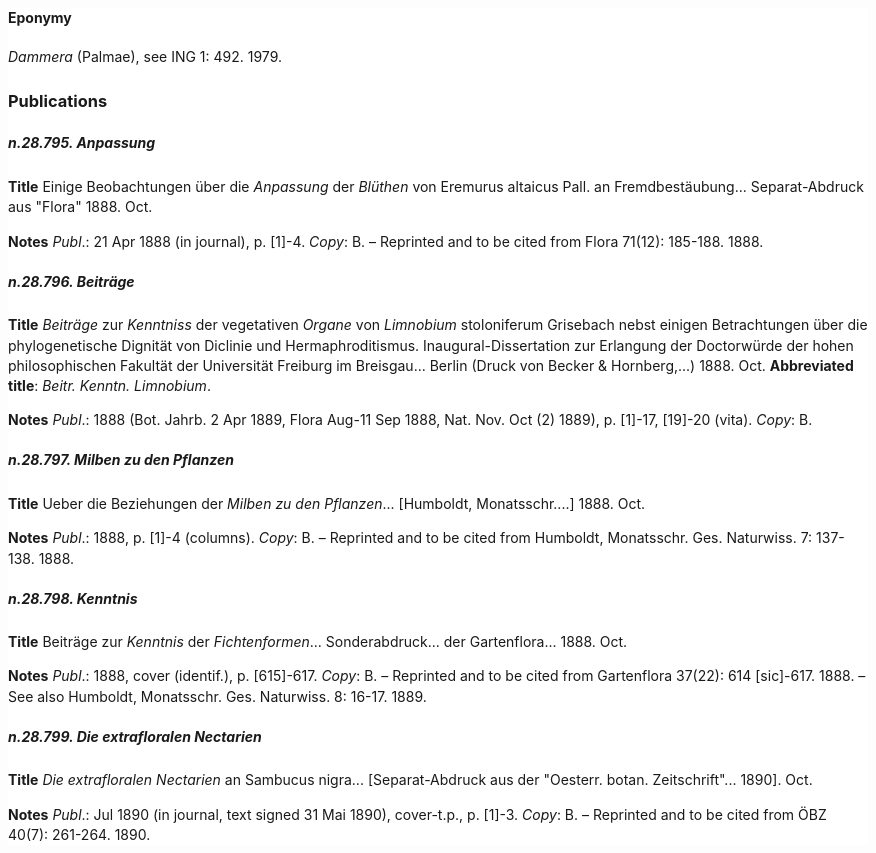 #### Eponymy

*Dammera* (Palmae), see ING 1: 492. 1979.

### Publications

##### n.28.795. Anpassung

**Title**
Einige Beobachtungen über die *Anpassung* der *Blüthen* von Eremurus altaicus Pall. an Fremdbestäubung... Separat-Abdruck aus "Flora" 1888. Oct.

**Notes**
*Publ*.: 21 Apr 1888 (in journal), p. \[1\]-4. *Copy*: B. – Reprinted and to be cited from Flora 71(12): 185-188. 1888.

##### n.28.796. Beiträge

**Title**
*Beiträge* zur *Kenntniss* der vegetativen *Organe* von *Limnobium* stoloniferum Grisebach nebst einigen Betrachtungen über die phylogenetische Dignität von Diclinie und Hermaphroditismus. Inaugural-Dissertation zur Erlangung der Doctorwürde der hohen philosophischen Fakultät der Universität Freiburg im Breisgau... Berlin (Druck von Becker & Hornberg,...) 1888. Oct.
**Abbreviated title**: *Beitr. Kenntn. Limnobium*.

**Notes**
*Publ*.: 1888 (Bot. Jahrb. 2 Apr 1889, Flora Aug-11 Sep 1888, Nat. Nov. Oct (2) 1889), p. \[1\]-17, \[19\]-20 (vita). *Copy*: B.

##### n.28.797. Milben zu den Pflanzen

**Title**
Ueber die Beziehungen der *Milben zu den Pflanzen*... \[Humboldt, Monatsschr....\] 1888. Oct.

**Notes**
*Publ*.: 1888, p. \[1\]-4 (columns). *Copy*: B. – Reprinted and to be cited from Humboldt, Monatsschr. Ges. Naturwiss. 7: 137-138. 1888.

##### n.28.798. Kenntnis

**Title**
Beiträge zur *Kenntnis* der *Fichtenformen*... Sonderabdruck... der Gartenflora... 1888. Oct.

**Notes**
*Publ*.: 1888, cover (identif.), p. \[615\]-617. *Copy*: B. – Reprinted and to be cited from Gartenflora 37(22): 614 \[sic\]-617. 1888. – See also Humboldt, Monatsschr. Ges. Naturwiss. 8: 16-17. 1889.

##### n.28.799. Die extrafloralen Nectarien

**Title**
*Die extrafloralen Nectarien* an Sambucus nigra... \[Separat-Abdruck aus der "Oesterr. botan. Zeitschrift"... 1890\]. Oct.

**Notes**
*Publ*.: Jul 1890 (in journal, text signed 31 Mai 1890), cover-t.p., p. \[1\]-3. *Copy*: B. – Reprinted and to be cited from ÖBZ 40(7): 261-264. 1890.
